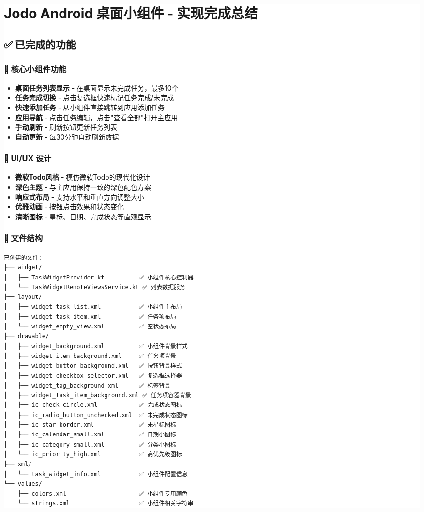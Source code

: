 # Jodo Android 桌面小组件 - 实现完成总结

## ✅ 已完成的功能

### 🎯 核心小组件功能
- **桌面任务列表显示** - 在桌面显示未完成任务，最多10个
- **任务完成切换** - 点击复选框快速标记任务完成/未完成
- **快速添加任务** - 从小组件直接跳转到应用添加任务
- **应用导航** - 点击任务编辑，点击"查看全部"打开主应用
- **手动刷新** - 刷新按钮更新任务列表
- **自动更新** - 每30分钟自动刷新数据

### 🎨 UI/UX 设计
- **微软Todo风格** - 模仿微软Todo的现代化设计
- **深色主题** - 与主应用保持一致的深色配色方案
- **响应式布局** - 支持水平和垂直方向调整大小
- **优雅动画** - 按钮点击效果和状态变化
- **清晰图标** - 星标、日期、完成状态等直观显示

### 📁 文件结构
```
已创建的文件:
├── widget/
│   ├── TaskWidgetProvider.kt          ✅ 小组件核心控制器
│   └── TaskWidgetRemoteViewsService.kt ✅ 列表数据服务
├── layout/
│   ├── widget_task_list.xml           ✅ 小组件主布局
│   ├── widget_task_item.xml           ✅ 任务项布局
│   └── widget_empty_view.xml          ✅ 空状态布局
├── drawable/
│   ├── widget_background.xml          ✅ 小组件背景样式
│   ├── widget_item_background.xml     ✅ 任务项背景
│   ├── widget_button_background.xml   ✅ 按钮背景样式
│   ├── widget_checkbox_selector.xml   ✅ 复选框选择器
│   ├── widget_tag_background.xml      ✅ 标签背景
│   ├── widget_task_item_background.xml ✅ 任务项容器背景
│   ├── ic_check_circle.xml            ✅ 完成状态图标
│   ├── ic_radio_button_unchecked.xml  ✅ 未完成状态图标
│   ├── ic_star_border.xml             ✅ 未星标图标
│   ├── ic_calendar_small.xml          ✅ 日期小图标
│   ├── ic_category_small.xml          ✅ 分类小图标
│   └── ic_priority_high.xml           ✅ 高优先级图标
├── xml/
│   └── task_widget_info.xml           ✅ 小组件配置信息
└── values/
    ├── colors.xml                     ✅ 小组件专用颜色
    └── strings.xml                    ✅ 小组件相关字符串
```
